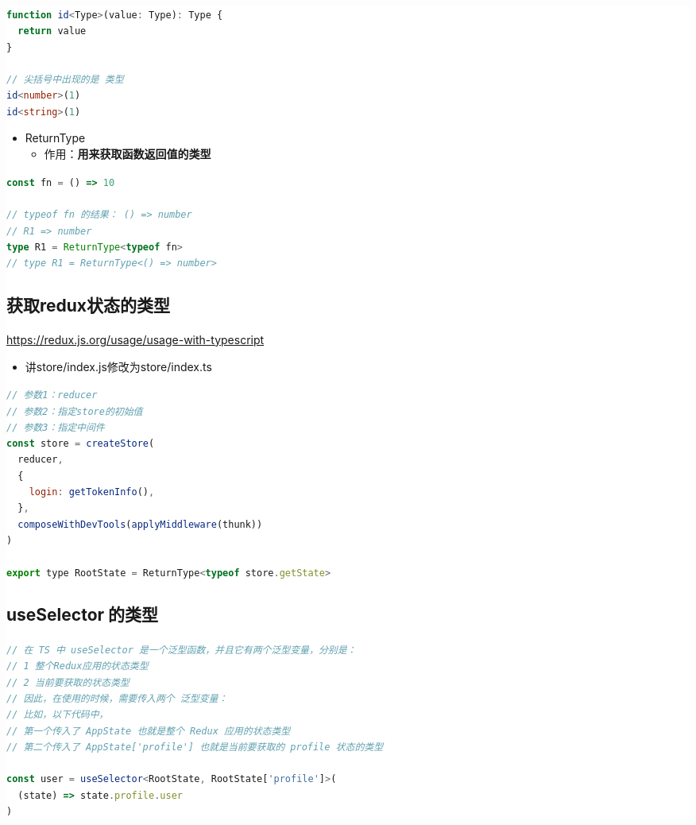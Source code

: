 ```ts
function id<Type>(value: Type): Type {
  return value
}

// 尖括号中出现的是 类型
id<number>(1)
id<string>(1)
```

- ReturnType
  - 作用：**用来获取函数返回值的类型**

```ts
const fn = () => 10

// typeof fn 的结果： () => number
// R1 => number
type R1 = ReturnType<typeof fn>
// type R1 = ReturnType<() => number>
```

## 获取redux状态的类型

https://redux.js.org/usage/usage-with-typescript

+ 讲store/index.js修改为store/index.ts

```jsx
// 参数1：reducer
// 参数2：指定store的初始值
// 参数3：指定中间件
const store = createStore(
  reducer,
  {
    login: getTokenInfo(),
  },
  composeWithDevTools(applyMiddleware(thunk))
)

export type RootState = ReturnType<typeof store.getState>
```

## useSelector 的类型

```ts
// 在 TS 中 useSelector 是一个泛型函数，并且它有两个泛型变量，分别是：
// 1 整个Redux应用的状态类型
// 2 当前要获取的状态类型
// 因此，在使用的时候，需要传入两个 泛型变量：
// 比如，以下代码中，
// 第一个传入了 AppState 也就是整个 Redux 应用的状态类型
// 第二个传入了 AppState['profile'] 也就是当前要获取的 profile 状态的类型

const user = useSelector<RootState, RootState['profile']>(
  (state) => state.profile.user
)
```


  [extraProps: string]: any
  [extraProps: string]: any